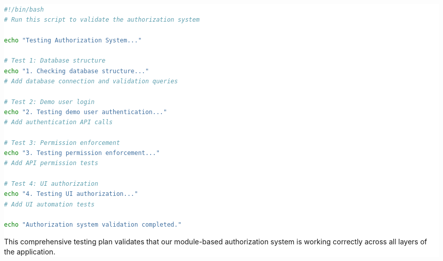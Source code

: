 ```bash
#!/bin/bash
# Run this script to validate the authorization system

echo "Testing Authorization System..."

# Test 1: Database structure
echo "1. Checking database structure..."
# Add database connection and validation queries

# Test 2: Demo user login
echo "2. Testing demo user authentication..."
# Add authentication API calls

# Test 3: Permission enforcement
echo "3. Testing permission enforcement..."
# Add API permission tests

# Test 4: UI authorization
echo "4. Testing UI authorization..."
# Add UI automation tests

echo "Authorization system validation completed."
```

This comprehensive testing plan validates that our module-based authorization system is working correctly across all layers of the application.